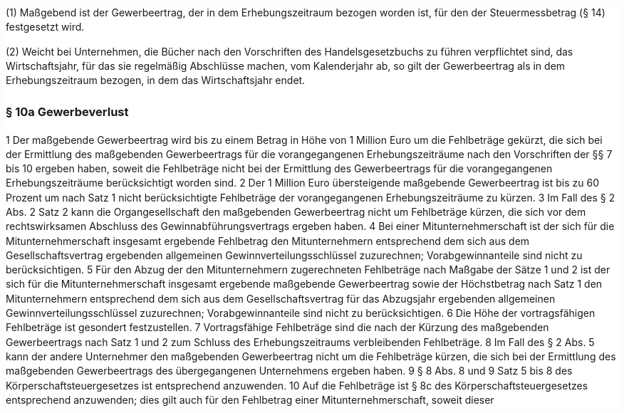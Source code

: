 (1) Maßgebend ist der Gewerbeertrag, der in dem Erhebungszeitraum
bezogen worden ist, für den der Steuermessbetrag (§ 14) festgesetzt
wird.

(2) Weicht bei Unternehmen, die Bücher nach den Vorschriften des
Handelsgesetzbuchs zu führen verpflichtet sind, das Wirtschaftsjahr,
für das sie regelmäßig Abschlüsse machen, vom Kalenderjahr ab, so gilt
der Gewerbeertrag als in dem Erhebungszeitraum bezogen, in dem das
Wirtschaftsjahr endet.


### § 10a Gewerbeverlust

1             Der maßgebende Gewerbeertrag wird bis zu einem Betrag in
Höhe von 1 Million Euro um die Fehlbeträge gekürzt, die sich bei der
Ermittlung des maßgebenden Gewerbeertrags für die vorangegangenen
Erhebungszeiträume nach den Vorschriften der §§ 7 bis 10 ergeben
haben, soweit die Fehlbeträge nicht bei der Ermittlung des
Gewerbeertrags für die vorangegangenen Erhebungszeiträume
berücksichtigt worden sind.
2             Der 1 Million Euro übersteigende maßgebende
Gewerbeertrag ist bis zu 60 Prozent um nach Satz 1 nicht
berücksichtigte Fehlbeträge der vorangegangenen Erhebungszeiträume zu
kürzen.
3             Im Fall des § 2 Abs. 2 Satz 2 kann die Organgesellschaft
den maßgebenden Gewerbeertrag nicht um Fehlbeträge kürzen, die sich
vor dem rechtswirksamen Abschluss des Gewinnabführungsvertrags ergeben
haben.
4             Bei einer Mitunternehmerschaft ist der sich für die
Mitunternehmerschaft insgesamt ergebende Fehlbetrag den
Mitunternehmern entsprechend dem sich aus dem Gesellschaftsvertrag
ergebenden allgemeinen Gewinnverteilungsschlüssel zuzurechnen;
Vorabgewinnanteile sind nicht zu berücksichtigen.
5             Für den Abzug der den Mitunternehmern zugerechneten
Fehlbeträge nach Maßgabe der Sätze 1 und 2 ist der sich für die
Mitunternehmerschaft insgesamt ergebende maßgebende Gewerbeertrag
sowie der Höchstbetrag nach Satz 1 den Mitunternehmern entsprechend
dem sich aus dem Gesellschaftsvertrag für das Abzugsjahr ergebenden
allgemeinen Gewinnverteilungsschlüssel zuzurechnen; Vorabgewinnanteile
sind nicht zu berücksichtigen.
6             Die Höhe der vortragsfähigen Fehlbeträge ist gesondert
festzustellen.
7             Vortragsfähige Fehlbeträge sind die nach der Kürzung des
maßgebenden Gewerbeertrags nach Satz 1 und 2 zum Schluss des
Erhebungszeitraums verbleibenden Fehlbeträge.
8             Im Fall des § 2 Abs. 5 kann der andere Unternehmer den
maßgebenden Gewerbeertrag nicht um die Fehlbeträge kürzen, die sich
bei der Ermittlung des maßgebenden Gewerbeertrags des übergegangenen
Unternehmens ergeben haben.
9             § 8 Abs. 8 und 9 Satz 5 bis 8 des
Körperschaftsteuergesetzes ist entsprechend anzuwenden.
10             Auf die Fehlbeträge ist § 8c des
Körperschaftsteuergesetzes entsprechend anzuwenden; dies gilt auch für
den Fehlbetrag einer Mitunternehmerschaft, soweit dieser
